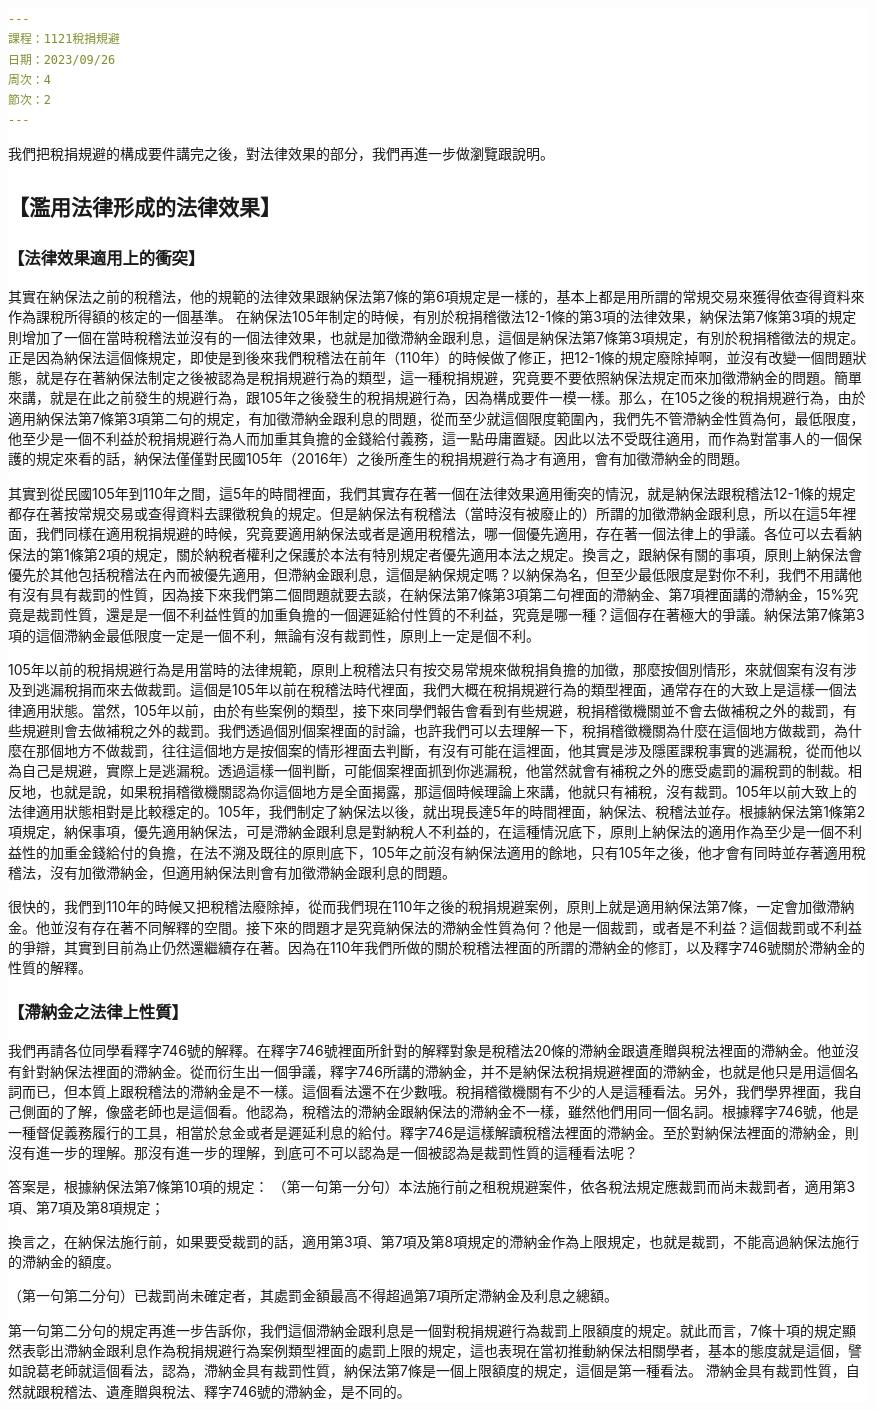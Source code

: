 ```yaml
---
課程：1121稅捐規避
日期：2023/09/26
周次：4
節次：2
---
```


我們把稅捐規避的構成要件講完之後，對法律效果的部分，我們再進一步做瀏覽跟說明。

## 【濫用法律形成的法律效果】

### 【法律效果適用上的衝突】

其實在納保法之前的稅稽法，他的規範的法律效果跟納保法第7條的第6項規定是一樣的，基本上都是用所謂的常規交易來獲得依查得資料來作為課稅所得額的核定的一個基準。
在納保法105年制定的時候，有別於稅捐稽徵法12-1條的第3項的法律效果，納保法第7條第3項的規定則增加了一個在當時稅稽法並沒有的一個法律效果，也就是加徵滯納金跟利息，這個是納保法第7條第3項規定，有別於稅捐稽徵法的規定。正是因為納保法這個條規定，即使是到後來我們稅稽法在前年（110年）的時候做了修正，把12-1條的規定廢除掉啊，並沒有改變一個問題狀態，就是存在著納保法制定之後被認為是稅捐規避行為的類型，這一種稅捐規避，究竟要不要依照納保法規定而來加徵滯納金的問題。簡單來講，就是在此之前發生的規避行為，跟105年之後發生的稅捐規避行為，因為構成要件一模一樣。那么，在105之後的稅捐規避行為，由於適用納保法第7條第3項第二句的規定，有加徵滯納金跟利息的問題，從而至少就這個限度範圍內，我們先不管滯納金性質為何，最低限度，他至少是一個不利益於稅捐規避行為人而加重其負擔的金錢給付義務，這一點毋庸置疑。因此以法不受既往適用，而作為對當事人的一個保護的規定來看的話，納保法僅僅對民國105年（2016年）之後所產生的稅捐規避行為才有適用，會有加徵滯納金的問題。

其實到從民國105年到110年之間，這5年的時間裡面，我們其實存在著一個在法律效果適用衝突的情況，就是納保法跟稅稽法12-1條的規定都存在著按常規交易或查得資料去課徵稅負的規定。但是納保法有稅稽法（當時沒有被廢止的）所謂的加徵滯納金跟利息，所以在這5年裡面，我們同樣在適用稅捐規避的時候，究竟要適用納保法或者是適用稅稽法，哪一個優先適用，存在著一個法律上的爭議。各位可以去看納保法的第1條第2項的規定，關於納稅者權利之保護於本法有特別規定者優先適用本法之規定。換言之，跟納保有關的事項，原則上納保法會優先於其他包括稅稽法在內而被優先適用，但滯納金跟利息，這個是納保規定嗎？以納保為名，但至少最低限度是對你不利，我們不用講他有沒有具有裁罰的性質，因為接下來我們第二個問題就要去談，在納保法第7條第3項第二句裡面的滯納金、第7項裡面講的滯納金，15%究竟是裁罰性質，還是是一個不利益性質的加重負擔的一個遲延給付性質的不利益，究竟是哪一種？這個存在著極大的爭議。納保法第7條第3項的這個滯納金最低限度一定是一個不利，無論有沒有裁罰性，原則上一定是個不利。

105年以前的稅捐規避行為是用當時的法律規範，原則上稅稽法只有按交易常規來做稅捐負擔的加徵，那麼按個別情形，來就個案有沒有涉及到逃漏稅捐而來去做裁罰。這個是105年以前在稅稽法時代裡面，我們大概在稅捐規避行為的類型裡面，通常存在的大致上是這樣一個法律適用狀態。當然，105年以前，由於有些案例的類型，接下來同學們報告會看到有些規避，稅捐稽徵機關並不會去做補稅之外的裁罰，有些規避則會去做補稅之外的裁罰。我們透過個別個案裡面的討論，也許我們可以去理解一下，稅捐稽徵機關為什麼在這個地方做裁罰，為什麼在那個地方不做裁罰，往往這個地方是按個案的情形裡面去判斷，有沒有可能在這裡面，他其實是涉及隱匿課稅事實的逃漏稅，從而他以為自己是規避，實際上是逃漏稅。透過這樣一個判斷，可能個案裡面抓到你逃漏稅，他當然就會有補稅之外的應受處罰的漏稅罰的制裁。相反地，也就是說，如果稅捐稽徵機關認為你這個地方是全面揭露，那這個時候理論上來講，他就只有補稅，沒有裁罰。105年以前大致上的法律適用狀態相對是比較穩定的。105年，我們制定了納保法以後，就出現長達5年的時間裡面，納保法、稅稽法並存。根據納保法第1條第2項規定，納保事項，優先適用納保法，可是滯納金跟利息是對納稅人不利益的，在這種情況底下，原則上納保法的適用作為至少是一個不利益性的加重金錢給付的負擔，在法不溯及既往的原則底下，105年之前沒有納保法適用的餘地，只有105年之後，他才會有同時並存著適用稅稽法，沒有加徵滯納金，但適用納保法則會有加徵滯納金跟利息的問題。

很快的，我們到110年的時候又把稅稽法廢除掉，從而我們現在110年之後的稅捐規避案例，原則上就是適用納保法第7條，一定會加徵滯納金。他並沒有存在著不同解釋的空間。接下來的問題才是究竟納保法的滯納金性質為何？他是一個裁罰，或者是不利益？這個裁罰或不利益的爭辯，其實到目前為止仍然還繼續存在著。因為在110年我們所做的關於稅稽法裡面的所謂的滯納金的修訂，以及釋字746號關於滯納金的性質的解釋。

### 【滯納金之法律上性質】

我們再請各位同學看釋字746號的解釋。在釋字746號裡面所針對的解釋對象是稅稽法20條的滯納金跟遺產贈與稅法裡面的滯納金。他並沒有針對納保法裡面的滯納金。從而衍生出一個爭議，釋字746所講的滯納金，并不是納保法稅捐規避裡面的滯納金，也就是他只是用這個名詞而已，但本質上跟稅稽法的滯納金是不一樣。這個看法還不在少數哦。稅捐稽徵機關有不少的人是這種看法。另外，我們學界裡面，我自己側面的了解，像盛老師也是這個看。他認為，稅稽法的滯納金跟納保法的滯納金不一樣，雖然他們用同一個名詞。根據釋字746號，他是一種督促義務履行的工具，相當於怠金或者是遲延利息的給付。釋字746是這樣解讀稅稽法裡面的滯納金。至於對納保法裡面的滯納金，則沒有進一步的理解。那沒有進一步的理解，到底可不可以認為是一個被認為是裁罰性質的這種看法呢？

答案是，根據納保法第7條第10項的規定：
（第一句第一分句）本法施行前之租稅規避案件，依各稅法規定應裁罰而尚未裁罰者，適用第3項、第7項及第8項規定；

換言之，在納保法施行前，如果要受裁罰的話，適用第3項、第7項及第8項規定的滯納金作為上限規定，也就是裁罰，不能高過納保法施行的滯納金的額度。


（第一句第二分句）已裁罰尚未確定者，其處罰金額最高不得超過第7項所定滯納金及利息之總額。

第一句第二分句的規定再進一步告訴你，我們這個滯納金跟利息是一個對稅捐規避行為裁罰上限額度的規定。就此而言，7條十項的規定顯然表彰出滯納金跟利息作為稅捐規避行為案例類型裡面的處罰上限的規定，這也表現在當初推動納保法相關學者，基本的態度就是這個，譬如說葛老師就這個看法，認為，滯納金具有裁罰性質，納保法第7條是一個上限額度的規定，這個是第一種看法。
滯納金具有裁罰性質，自然就跟稅稽法、遺產贈與稅法、釋字746號的滯納金，是不同的。
